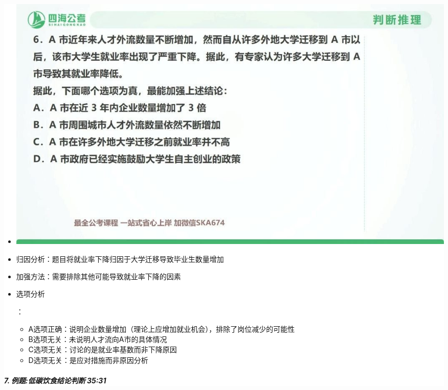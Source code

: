 - ![img](../public/%E5%88%A4%E6%96%AD%E6%8E%A8%E7%90%86/%E5%88%A4%E6%96%AD%E5%88%B7%E9%A2%9820250810/d234358cdo5ba7d67993c412f1b20543.jpeg)

- 归因分析：题目将就业率下降归因于大学迁移导致毕业生数量增加

- 加强方法：需要排除其他可能导致就业率下降的因素

- 选项分析

  ：

  - A选项正确：说明企业数量增加（理论上应增加就业机会），排除了岗位减少的可能性
  - B选项无关：未说明人才流向A市的具体情况
  - C选项无关：讨论的是就业率基数而非下降原因
  - D选项无关：是应对措施而非原因分析

##### 7. 例题:低碳饮食结论判断 ﻿35:31﻿
